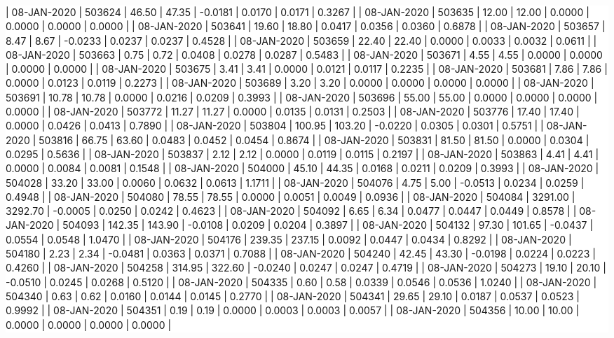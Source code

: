 | 08-JAN-2020 | 503624 | 46.50 | 47.35 | -0.0181 | 0.0170 | 0.0171 | 0.3267 |
| 08-JAN-2020 | 503635 | 12.00 | 12.00 | 0.0000 | 0.0000 | 0.0000 | 0.0000 |
| 08-JAN-2020 | 503641 | 19.60 | 18.80 | 0.0417 | 0.0356 | 0.0360 | 0.6878 |
| 08-JAN-2020 | 503657 | 8.47 | 8.67 | -0.0233 | 0.0237 | 0.0237 | 0.4528 |
| 08-JAN-2020 | 503659 | 22.40 | 22.40 | 0.0000 | 0.0033 | 0.0032 | 0.0611 |
| 08-JAN-2020 | 503663 | 0.75 | 0.72 | 0.0408 | 0.0278 | 0.0287 | 0.5483 |
| 08-JAN-2020 | 503671 | 4.55 | 4.55 | 0.0000 | 0.0000 | 0.0000 | 0.0000 |
| 08-JAN-2020 | 503675 | 3.41 | 3.41 | 0.0000 | 0.0121 | 0.0117 | 0.2235 |
| 08-JAN-2020 | 503681 | 7.86 | 7.86 | 0.0000 | 0.0123 | 0.0119 | 0.2273 |
| 08-JAN-2020 | 503689 | 3.20 | 3.20 | 0.0000 | 0.0000 | 0.0000 | 0.0000 |
| 08-JAN-2020 | 503691 | 10.78 | 10.78 | 0.0000 | 0.0216 | 0.0209 | 0.3993 |
| 08-JAN-2020 | 503696 | 55.00 | 55.00 | 0.0000 | 0.0000 | 0.0000 | 0.0000 |
| 08-JAN-2020 | 503772 | 11.27 | 11.27 | 0.0000 | 0.0135 | 0.0131 | 0.2503 |
| 08-JAN-2020 | 503776 | 17.40 | 17.40 | 0.0000 | 0.0426 | 0.0413 | 0.7890 |
| 08-JAN-2020 | 503804 | 100.95 | 103.20 | -0.0220 | 0.0305 | 0.0301 | 0.5751 |
| 08-JAN-2020 | 503816 | 66.75 | 63.60 | 0.0483 | 0.0452 | 0.0454 | 0.8674 |
| 08-JAN-2020 | 503831 | 81.50 | 81.50 | 0.0000 | 0.0304 | 0.0295 | 0.5636 |
| 08-JAN-2020 | 503837 | 2.12 | 2.12 | 0.0000 | 0.0119 | 0.0115 | 0.2197 |
| 08-JAN-2020 | 503863 | 4.41 | 4.41 | 0.0000 | 0.0084 | 0.0081 | 0.1548 |
| 08-JAN-2020 | 504000 | 45.10 | 44.35 | 0.0168 | 0.0211 | 0.0209 | 0.3993 |
| 08-JAN-2020 | 504028 | 33.20 | 33.00 | 0.0060 | 0.0632 | 0.0613 | 1.1711 |
| 08-JAN-2020 | 504076 | 4.75 | 5.00 | -0.0513 | 0.0234 | 0.0259 | 0.4948 |
| 08-JAN-2020 | 504080 | 78.55 | 78.55 | 0.0000 | 0.0051 | 0.0049 | 0.0936 |
| 08-JAN-2020 | 504084 | 3291.00 | 3292.70 | -0.0005 | 0.0250 | 0.0242 | 0.4623 |
| 08-JAN-2020 | 504092 | 6.65 | 6.34 | 0.0477 | 0.0447 | 0.0449 | 0.8578 |
| 08-JAN-2020 | 504093 | 142.35 | 143.90 | -0.0108 | 0.0209 | 0.0204 | 0.3897 |
| 08-JAN-2020 | 504132 | 97.30 | 101.65 | -0.0437 | 0.0554 | 0.0548 | 1.0470 |
| 08-JAN-2020 | 504176 | 239.35 | 237.15 | 0.0092 | 0.0447 | 0.0434 | 0.8292 |
| 08-JAN-2020 | 504180 | 2.23 | 2.34 | -0.0481 | 0.0363 | 0.0371 | 0.7088 |
| 08-JAN-2020 | 504240 | 42.45 | 43.30 | -0.0198 | 0.0224 | 0.0223 | 0.4260 |
| 08-JAN-2020 | 504258 | 314.95 | 322.60 | -0.0240 | 0.0247 | 0.0247 | 0.4719 |
| 08-JAN-2020 | 504273 | 19.10 | 20.10 | -0.0510 | 0.0245 | 0.0268 | 0.5120 |
| 08-JAN-2020 | 504335 | 0.60 | 0.58 | 0.0339 | 0.0546 | 0.0536 | 1.0240 |
| 08-JAN-2020 | 504340 | 0.63 | 0.62 | 0.0160 | 0.0144 | 0.0145 | 0.2770 |
| 08-JAN-2020 | 504341 | 29.65 | 29.10 | 0.0187 | 0.0537 | 0.0523 | 0.9992 |
| 08-JAN-2020 | 504351 | 0.19 | 0.19 | 0.0000 | 0.0003 | 0.0003 | 0.0057 |
| 08-JAN-2020 | 504356 | 10.00 | 10.00 | 0.0000 | 0.0000 | 0.0000 | 0.0000 |